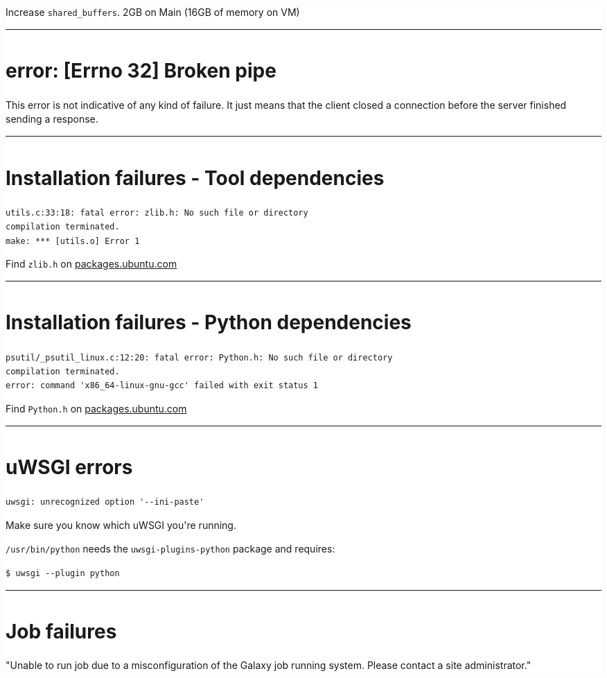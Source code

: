 Increase `shared_buffers`. 2GB on Main (16GB of memory on VM)

---
# error: [Errno 32] Broken pipe

This error is not indicative of any kind of failure. It just means that the client closed a connection before the server finished sending a response.

---
# Installation failures - Tool dependencies

```
utils.c:33:18: fatal error: zlib.h: No such file or directory
compilation terminated.
make: *** [utils.o] Error 1
```

Find `zlib.h` on [packages.ubuntu.com](http://packages.ubuntu.com/)

---
# Installation failures - Python dependencies

```
psutil/_psutil_linux.c:12:20: fatal error: Python.h: No such file or directory
compilation terminated.
error: command 'x86_64-linux-gnu-gcc' failed with exit status 1
```

Find `Python.h` on [packages.ubuntu.com](http://packages.ubuntu.com/)

---
# uWSGI errors

```
uwsgi: unrecognized option '--ini-paste'
```

Make sure you know which uWSGI you're running.

`/usr/bin/python` needs the `uwsgi-plugins-python` package and requires:

```console
$ uwsgi --plugin python
```

---
# Job failures

"Unable to run job due to a misconfiguration of the Galaxy job running system.  Please contact a site administrator."
